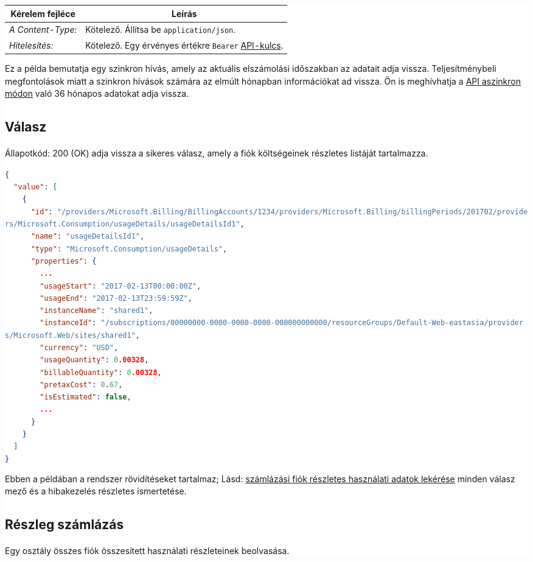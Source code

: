 |Kérelem fejléce|Leírás|  
|--------------------|-----------------|  
|*A Content-Type:*|Kötelező. Állítsa be `application/json`.|  
|*Hitelesítés:*|Kötelező. Egy érvényes értékre `Bearer` [API-kulcs](https://docs.microsoft.com/rest/api/billing/enterprise/billing-enterprise-api-usage-detail#asynchronous-call-polling-based). |  

Ez a példa bemutatja egy szinkron hívás, amely az aktuális elszámolási időszakban az adatait adja vissza. Teljesítménybeli megfontolások miatt a szinkron hívások számára az elmúlt hónapban információkat ad vissza.  Ön is meghívhatja a [API aszinkron módon](https://docs.microsoft.com/rest/api/billing/enterprise/billing-enterprise-api-usage-detail#asynchronous-call-polling-based) való 36 hónapos adatokat adja vissza.


## <a name="response"></a>Válasz  

Állapotkód: 200 (OK) adja vissza a sikeres válasz, amely a fiók költségeinek részletes listáját tartalmazza.

```json
{
  "value": [
    {
      "id": "/providers/Microsoft.Billing/BillingAccounts/1234/providers/Microsoft.Billing/billingPeriods/201702/providers/Microsoft.Consumption/usageDetails/usageDetailsId1",
      "name": "usageDetailsId1",
      "type": "Microsoft.Consumption/usageDetails",
      "properties": {
        ...
        "usageStart": "2017-02-13T00:00:00Z",
        "usageEnd": "2017-02-13T23:59:59Z",
        "instanceName": "shared1",
        "instanceId": "/subscriptions/00000000-0000-0000-0000-000000000000/resourceGroups/Default-Web-eastasia/providers/Microsoft.Web/sites/shared1",
        "currency": "USD",
        "usageQuantity": 0.00328,
        "billableQuantity": 0.00328,
        "pretaxCost": 0.67,
        "isEstimated": false,
        ...
      }
    }
  ]
}
```  

Ebben a példában a rendszer rövidítéseket tartalmaz; Lásd: [számlázási fiók részletes használati adatok lekérése](/rest/api/consumption/usagedetails/listbybillingaccount) minden válasz mező és a hibakezelés részletes ismertetése.

## <a name="department-billing"></a>Részleg számlázás 

Egy osztály összes fiók összesített használati részleteinek beolvasása. 
